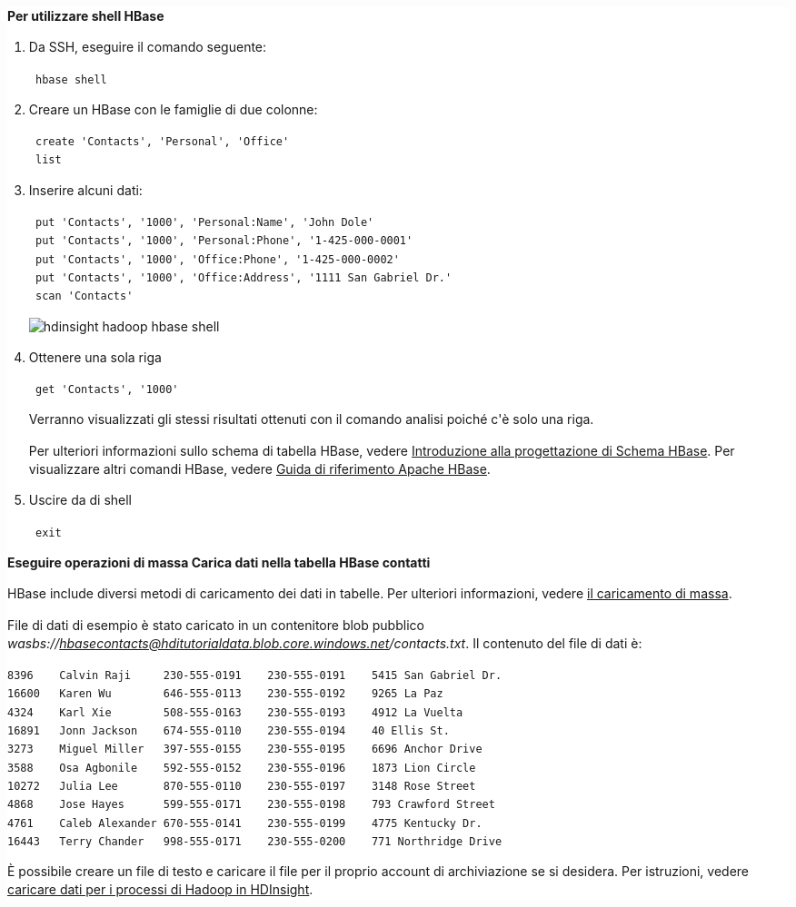 
**Per utilizzare shell HBase**

1. Da SSH, eseguire il comando seguente:

        hbase shell

4. Creare un HBase con le famiglie di due colonne:

        create 'Contacts', 'Personal', 'Office'
        list
5. Inserire alcuni dati:

        put 'Contacts', '1000', 'Personal:Name', 'John Dole'
        put 'Contacts', '1000', 'Personal:Phone', '1-425-000-0001'
        put 'Contacts', '1000', 'Office:Phone', '1-425-000-0002'
        put 'Contacts', '1000', 'Office:Address', '1111 San Gabriel Dr.'
        scan 'Contacts'

    ![hdinsight hadoop hbase shell][img-hbase-shell]

6. Ottenere una sola riga

        get 'Contacts', '1000'

    Verranno visualizzati gli stessi risultati ottenuti con il comando analisi poiché c'è solo una riga.

    Per ulteriori informazioni sullo schema di tabella HBase, vedere [Introduzione alla progettazione di Schema HBase][hbase-schema]. Per visualizzare altri comandi HBase, vedere [Guida di riferimento Apache HBase][hbase-quick-start].

6. Uscire da di shell

        exit



**Eseguire operazioni di massa Carica dati nella tabella HBase contatti**

HBase include diversi metodi di caricamento dei dati in tabelle.  Per ulteriori informazioni, vedere [il caricamento di massa](http://hbase.apache.org/book.html#arch.bulk.load).


File di dati di esempio è stato caricato in un contenitore blob pubblico *wasbs://hbasecontacts@hditutorialdata.blob.core.windows.net/contacts.txt*.  Il contenuto del file di dati è:

    8396    Calvin Raji     230-555-0191    230-555-0191    5415 San Gabriel Dr.
    16600   Karen Wu        646-555-0113    230-555-0192    9265 La Paz
    4324    Karl Xie        508-555-0163    230-555-0193    4912 La Vuelta
    16891   Jonn Jackson    674-555-0110    230-555-0194    40 Ellis St.
    3273    Miguel Miller   397-555-0155    230-555-0195    6696 Anchor Drive
    3588    Osa Agbonile    592-555-0152    230-555-0196    1873 Lion Circle
    10272   Julia Lee       870-555-0110    230-555-0197    3148 Rose Street
    4868    Jose Hayes      599-555-0171    230-555-0198    793 Crawford Street
    4761    Caleb Alexander 670-555-0141    230-555-0199    4775 Kentucky Dr.
    16443   Terry Chander   998-555-0171    230-555-0200    771 Northridge Drive

È possibile creare un file di testo e caricare il file per il proprio account di archiviazione se si desidera. Per istruzioni, vedere [caricare dati per i processi di Hadoop in HDInsight][hdinsight-upload-data].


[hdinsight-manage-portal]: hdinsight-administer-use-management-portal.md
[hdinsight-upload-data]: hdinsight-upload-data.md
[hbase-reference]: http://hbase.apache.org/book.html#importtsv
[hbase-schema]: http://0b4af6cdc2f0c5998459-c0245c5c937c5dedcca3f1764ecc9b2f.r43.cf2.rackcdn.com/9353-login1210_khurana.pdf
[hbase-quick-start]: http://hbase.apache.org/book.html#quickstart
[hdinsight-hbase-overview]: hdinsight-hbase-overview.md
[hdinsight-hbase-provision-vnet]: hdinsight-hbase-provision-vnet.md
[hdinsight-versions]: hdinsight-component-versioning.md
[hbase-twitter-sentiment]: hdinsight-hbase-analyze-twitter-sentiment.md
[azure-purchase-options]: http://azure.microsoft.com/pricing/purchase-options/
[azure-member-offers]: http://azure.microsoft.com/pricing/member-offers/
[azure-free-trial]: http://azure.microsoft.com/pricing/free-trial/
[azure-portal]: https://portal.azure.com/
[azure-create-storageaccount]: http://azure.microsoft.com/documentation/articles/storage-create-storage-account/
[img-hdinsight-hbase-cluster-quick-create]: ./media/hdinsight-hbase-tutorial-get-started-linux/hdinsight-hbase-quick-create.png
[img-hdinsight-hbase-hive-editor]: ./media/hdinsight-hbase-tutorial-get-started-linux/hdinsight-hbase-hive-editor.png
[img-hdinsight-hbase-file-browser]: ./media/hdinsight-hbase-tutorial-get-started-linux/hdinsight-hbase-file-browser.png
[img-hbase-shell]: ./media/hdinsight-hbase-tutorial-get-started-linux/hdinsight-hbase-shell.png
[img-hbase-sample-data-tabular]: ./media/hdinsight-hbase-tutorial-get-started-linux/hdinsight-hbase-contacts-tabular.png
[img-hbase-sample-data-bigtable]: ./media/hdinsight-hbase-tutorial-get-started-linux/hdinsight-hbase-contacts-bigtable.png